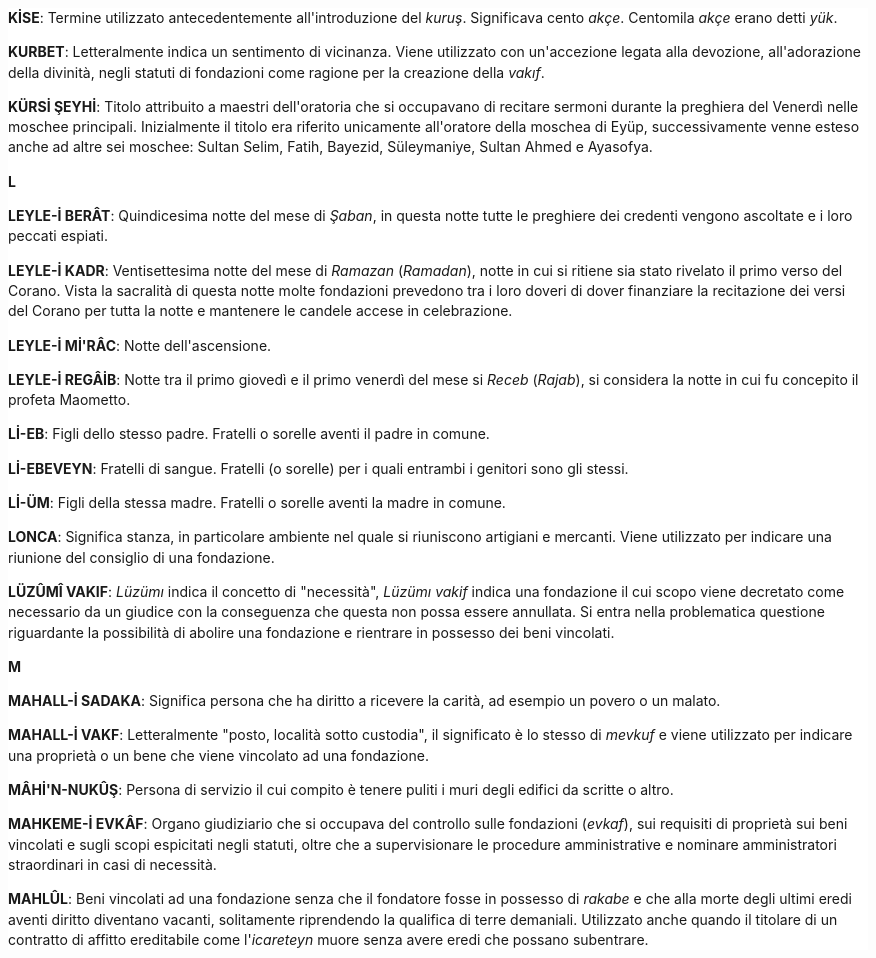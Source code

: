 **KİSE**: Termine utilizzato antecedentemente all'introduzione del *kuruş*. Significava cento *akçe*. Centomila *akçe* erano detti *yük*.

**KURBET**: Letteralmente indica un sentimento di vicinanza. Viene utilizzato con un'accezione legata alla devozione, all'adorazione della divinità, negli statuti di fondazioni come ragione per la creazione della *vakıf*.

**KÜRSİ ŞEYHİ**: Titolo attribuito a maestri dell'oratoria che si occupavano di recitare sermoni durante la preghiera del Venerdì nelle moschee principali. Inizialmente il titolo era riferito unicamente all'oratore della moschea di Eyüp, successivamente venne esteso anche ad altre sei moschee: Sultan Selim, Fatih, Bayezid, Süleymaniye, Sultan Ahmed e Ayasofya.

**L**

**LEYLE-İ BERÂT**: Quindicesima notte del mese di *Şaban*, in questa notte tutte le preghiere dei credenti vengono ascoltate e i loro peccati espiati.

**LEYLE-İ KADR**: Ventisettesima notte del mese di *Ramazan* (*Ramadan*), notte in cui si ritiene sia stato rivelato il primo verso del Corano. Vista la sacralità di questa notte molte fondazioni prevedono tra i loro doveri di dover finanziare la recitazione dei versi del Corano per tutta la notte e mantenere le candele accese in celebrazione.

**LEYLE-İ Mİ'RÂC**: Notte dell'ascensione.

**LEYLE-İ REGÂİB**: Notte tra il primo giovedì e il primo venerdì del mese si *Receb* (*Rajab*), si considera la notte in cui fu concepito il profeta Maometto.

**Lİ-EB**: Figli dello stesso padre. Fratelli o sorelle aventi il padre in comune.

**Lİ-EBEVEYN**: Fratelli di sangue. Fratelli (o sorelle) per i quali entrambi i genitori sono gli stessi.

**Lİ-ÜM**: Figli della stessa madre. Fratelli o sorelle aventi la madre in comune.

**LONCA**: Significa stanza, in particolare ambiente nel quale si riuniscono artigiani e mercanti. Viene utilizzato per indicare una riunione del consiglio di una fondazione.

**LÜZÛMÎ VAKIF**: *Lüzümı* indica il concetto di "necessità", *Lüzümı vakif* indica una fondazione il cui scopo viene decretato come necessario da un giudice con la conseguenza che questa non possa essere annullata. Si entra nella problematica questione riguardante la possibilità di abolire una fondazione e rientrare in possesso dei beni vincolati.

**M**

**MAHALL-İ SADAKA**: Significa persona che ha diritto a ricevere la carità, ad esempio un povero o un malato.

**MAHALL-İ VAKF**: Letteralmente "posto, località sotto custodia", il significato è lo stesso di *mevkuf* e viene utilizzato per indicare una proprietà o un bene che viene vincolato ad una fondazione.

**MÂHİ'N-NUKÛŞ**: Persona di servizio il cui compito è tenere puliti i muri degli edifici da scritte o altro.

**MAHKEME-İ EVKÂF**: Organo giudiziario che si occupava del controllo sulle fondazioni (*evkaf*), sui requisiti di proprietà sui beni vincolati e sugli scopi espicitati negli statuti, oltre che a supervisionare le procedure amministrative e nominare amministratori straordinari in casi di necessità.

**MAHLÛL**: Beni vincolati ad una fondazione senza che il fondatore fosse in possesso di *rakabe* e che alla morte degli ultimi eredi aventi diritto diventano vacanti, solitamente riprendendo la qualifica di terre demaniali. Utilizzato anche quando il titolare di un contratto di affitto ereditabile come l'*icareteyn* muore senza avere eredi che possano subentrare.
